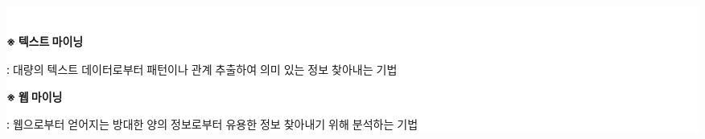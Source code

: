<br>

**※ 텍스트 마이닝**

: 대량의 텍스트 데이터로부터 패턴이나 관계 추출하여 의미 있는 정보 찾아내는 기법

**※ 웹 마이닝**

: 웹으로부터 얻어지는 방대한 양의 정보로부터 유용한 정보 찾아내기 위해 분석하는 기법
